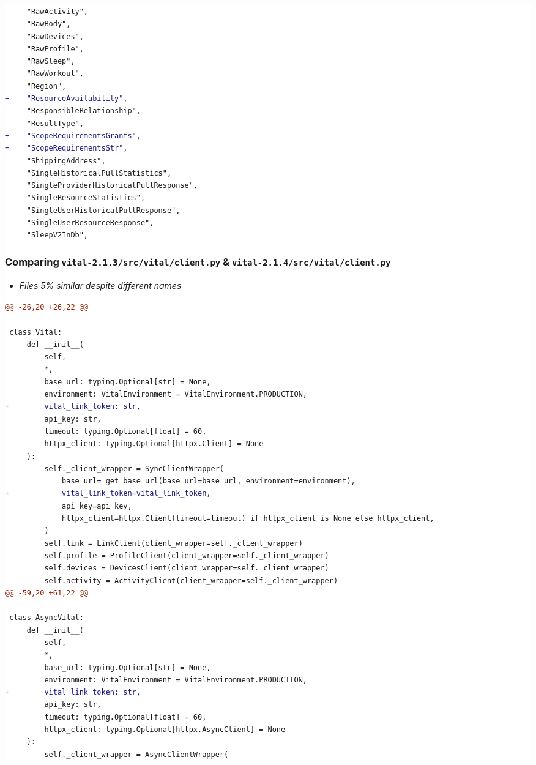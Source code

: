 ```diff
     "RawActivity",
     "RawBody",
     "RawDevices",
     "RawProfile",
     "RawSleep",
     "RawWorkout",
     "Region",
+    "ResourceAvailability",
     "ResponsibleRelationship",
     "ResultType",
+    "ScopeRequirementsGrants",
+    "ScopeRequirementsStr",
     "ShippingAddress",
     "SingleHistoricalPullStatistics",
     "SingleProviderHistoricalPullResponse",
     "SingleResourceStatistics",
     "SingleUserHistoricalPullResponse",
     "SingleUserResourceResponse",
     "SleepV2InDb",
```

### Comparing `vital-2.1.3/src/vital/client.py` & `vital-2.1.4/src/vital/client.py`

 * *Files 5% similar despite different names*

```diff
@@ -26,20 +26,22 @@
 
 class Vital:
     def __init__(
         self,
         *,
         base_url: typing.Optional[str] = None,
         environment: VitalEnvironment = VitalEnvironment.PRODUCTION,
+        vital_link_token: str,
         api_key: str,
         timeout: typing.Optional[float] = 60,
         httpx_client: typing.Optional[httpx.Client] = None
     ):
         self._client_wrapper = SyncClientWrapper(
             base_url=_get_base_url(base_url=base_url, environment=environment),
+            vital_link_token=vital_link_token,
             api_key=api_key,
             httpx_client=httpx.Client(timeout=timeout) if httpx_client is None else httpx_client,
         )
         self.link = LinkClient(client_wrapper=self._client_wrapper)
         self.profile = ProfileClient(client_wrapper=self._client_wrapper)
         self.devices = DevicesClient(client_wrapper=self._client_wrapper)
         self.activity = ActivityClient(client_wrapper=self._client_wrapper)
@@ -59,20 +61,22 @@
 
 class AsyncVital:
     def __init__(
         self,
         *,
         base_url: typing.Optional[str] = None,
         environment: VitalEnvironment = VitalEnvironment.PRODUCTION,
+        vital_link_token: str,
         api_key: str,
         timeout: typing.Optional[float] = 60,
         httpx_client: typing.Optional[httpx.AsyncClient] = None
     ):
         self._client_wrapper = AsyncClientWrapper(
```